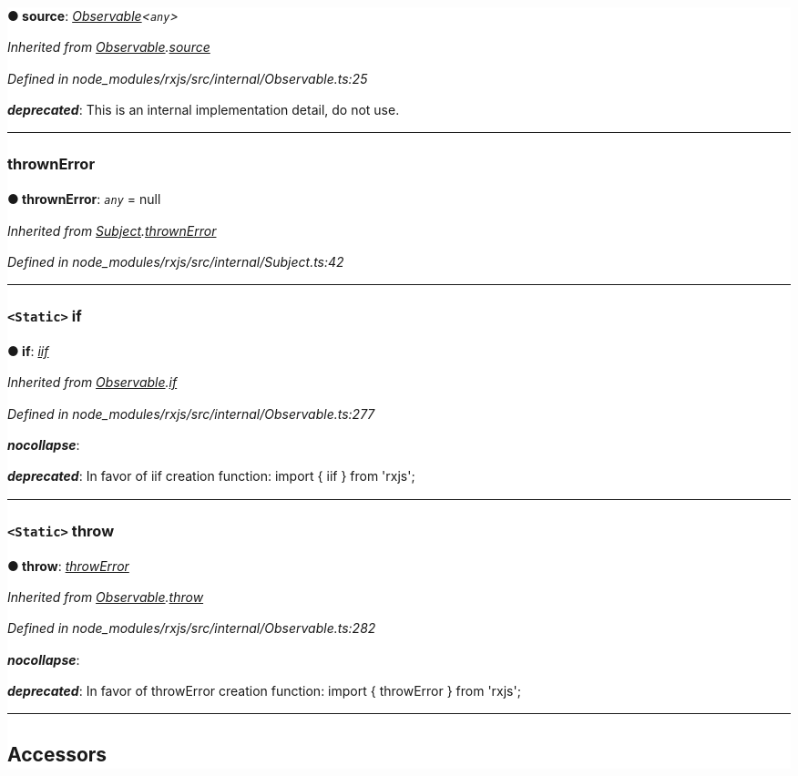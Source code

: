 **● source**: *[Observable](_node_modules_rxjs_src_internal_observable_.observable.md)<`any`>*

*Inherited from [Observable](_node_modules_rxjs_src_internal_observable_.observable.md).[source](_node_modules_rxjs_src_internal_observable_.observable.md#source)*

*Defined in node_modules/rxjs/src/internal/Observable.ts:25*

*__deprecated__*: This is an internal implementation detail, do not use.

___
<a id="thrownerror"></a>

###  thrownError

**● thrownError**: *`any`* =  null

*Inherited from [Subject](_node_modules_rxjs_src_internal_subject_.subject.md).[thrownError](_node_modules_rxjs_src_internal_subject_.subject.md#thrownerror)*

*Defined in node_modules/rxjs/src/internal/Subject.ts:42*

___
<a id="if"></a>

### `<Static>` if

**● if**: *[iif](../modules/_node_modules_rxjs_src_internal_observable_iif_.md#iif)*

*Inherited from [Observable](_node_modules_rxjs_src_internal_observable_.observable.md).[if](_node_modules_rxjs_src_internal_observable_.observable.md#if)*

*Defined in node_modules/rxjs/src/internal/Observable.ts:277*

*__nocollapse__*: 

*__deprecated__*: In favor of iif creation function: import { iif } from 'rxjs';

___
<a id="throw"></a>

### `<Static>` throw

**● throw**: *[throwError](../modules/_node_modules_rxjs_src_internal_observable_throwerror_.md#throwerror)*

*Inherited from [Observable](_node_modules_rxjs_src_internal_observable_.observable.md).[throw](_node_modules_rxjs_src_internal_observable_.observable.md#throw)*

*Defined in node_modules/rxjs/src/internal/Observable.ts:282*

*__nocollapse__*: 

*__deprecated__*: In favor of throwError creation function: import { throwError } from 'rxjs';

___

## Accessors
